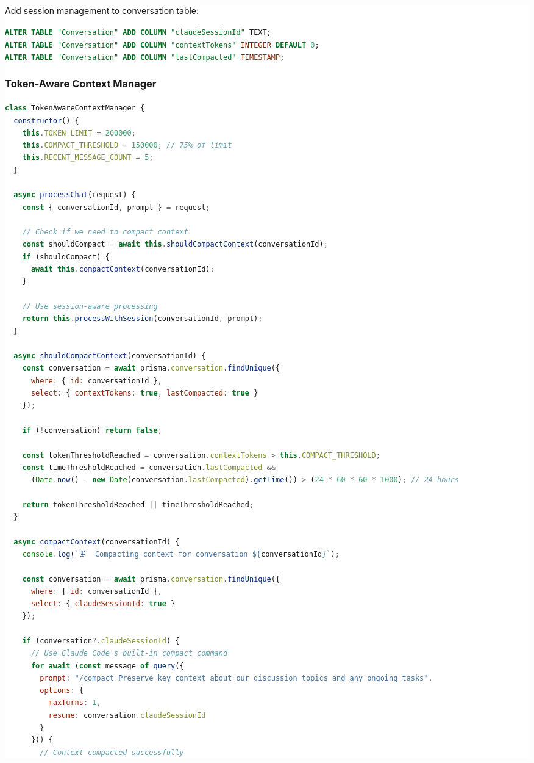 Add session management to conversation table:

```sql
ALTER TABLE "Conversation" ADD COLUMN "claudeSessionId" TEXT;
ALTER TABLE "Conversation" ADD COLUMN "contextTokens" INTEGER DEFAULT 0;
ALTER TABLE "Conversation" ADD COLUMN "lastCompacted" TIMESTAMP;
```

### Token-Aware Context Manager

```javascript
class TokenAwareContextManager {
  constructor() {
    this.TOKEN_LIMIT = 200000;
    this.COMPACT_THRESHOLD = 150000; // 75% of limit
    this.RECENT_MESSAGE_COUNT = 5;
  }
  
  async processChat(request) {
    const { conversationId, prompt } = request;
    
    // Check if we need to compact context
    const shouldCompact = await this.shouldCompactContext(conversationId);
    if (shouldCompact) {
      await this.compactContext(conversationId);
    }
    
    // Use session-aware processing
    return this.processWithSession(conversationId, prompt);
  }
  
  async shouldCompactContext(conversationId) {
    const conversation = await prisma.conversation.findUnique({
      where: { id: conversationId },
      select: { contextTokens: true, lastCompacted: true }
    });
    
    if (!conversation) return false;
    
    const tokenThresholdReached = conversation.contextTokens > this.COMPACT_THRESHOLD;
    const timeThresholdReached = conversation.lastCompacted && 
      (Date.now() - new Date(conversation.lastCompacted).getTime()) > (24 * 60 * 60 * 1000); // 24 hours
    
    return tokenThresholdReached || timeThresholdReached;
  }
  
  async compactContext(conversationId) {
    console.log(`🗜️  Compacting context for conversation ${conversationId}`);
    
    const conversation = await prisma.conversation.findUnique({
      where: { id: conversationId },
      select: { claudeSessionId: true }
    });
    
    if (conversation?.claudeSessionId) {
      // Use Claude Code's built-in compact command
      for await (const message of query({
        prompt: "/compact Preserve key context about our discussion topics and any ongoing tasks",
        options: { 
          maxTurns: 1,
          resume: conversation.claudeSessionId 
        }
      })) {
        // Context compacted successfully
```